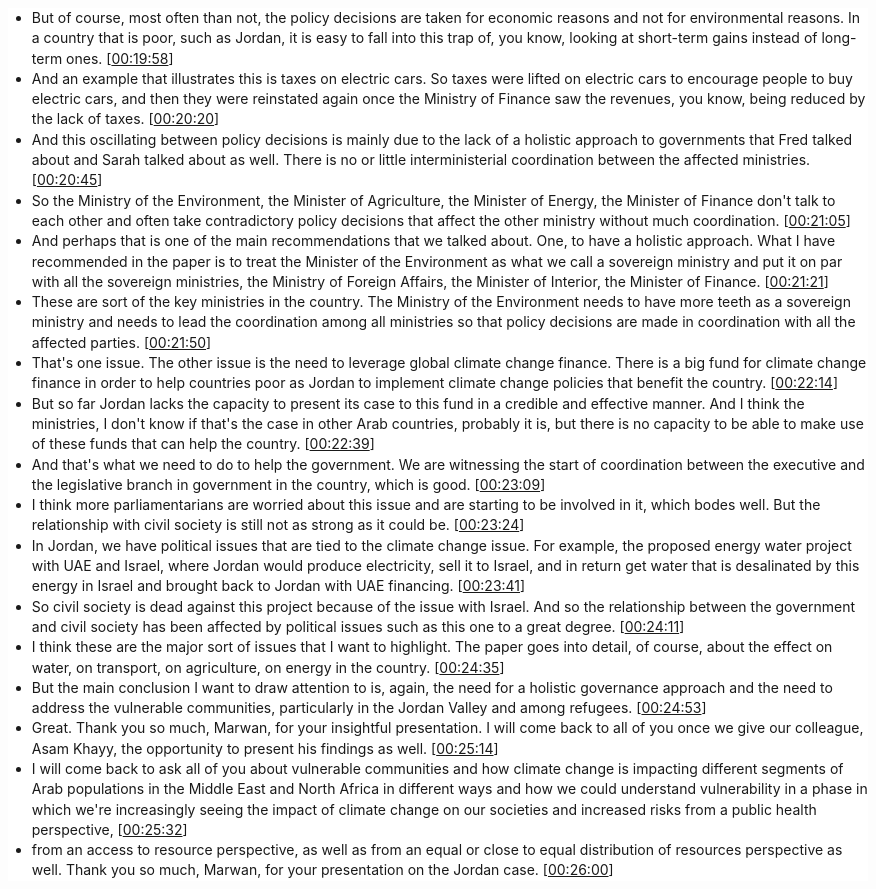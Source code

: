 *  But of course, most often than not, the policy decisions are taken for economic reasons and not for environmental reasons. In a country that is poor, such as Jordan, it is easy to fall into this trap of, you know, looking at short-term gains instead of long-term ones. [[00:19:58](https://www.youtube.com/watch?v=DmX85rusnHM&t=1198.0s)]
*  And an example that illustrates this is taxes on electric cars. So taxes were lifted on electric cars to encourage people to buy electric cars, and then they were reinstated again once the Ministry of Finance saw the revenues, you know, being reduced by the lack of taxes. [[00:20:20](https://www.youtube.com/watch?v=DmX85rusnHM&t=1220.0s)]
*  And this oscillating between policy decisions is mainly due to the lack of a holistic approach to governments that Fred talked about and Sarah talked about as well. There is no or little interministerial coordination between the affected ministries. [[00:20:45](https://www.youtube.com/watch?v=DmX85rusnHM&t=1245.0s)]
*  So the Ministry of the Environment, the Minister of Agriculture, the Minister of Energy, the Minister of Finance don't talk to each other and often take contradictory policy decisions that affect the other ministry without much coordination. [[00:21:05](https://www.youtube.com/watch?v=DmX85rusnHM&t=1265.0s)]
*  And perhaps that is one of the main recommendations that we talked about. One, to have a holistic approach. What I have recommended in the paper is to treat the Minister of the Environment as what we call a sovereign ministry and put it on par with all the sovereign ministries, the Ministry of Foreign Affairs, the Minister of Interior, the Minister of Finance. [[00:21:21](https://www.youtube.com/watch?v=DmX85rusnHM&t=1281.0s)]
*  These are sort of the key ministries in the country. The Ministry of the Environment needs to have more teeth as a sovereign ministry and needs to lead the coordination among all ministries so that policy decisions are made in coordination with all the affected parties. [[00:21:50](https://www.youtube.com/watch?v=DmX85rusnHM&t=1310.0s)]
*  That's one issue. The other issue is the need to leverage global climate change finance. There is a big fund for climate change finance in order to help countries poor as Jordan to implement climate change policies that benefit the country. [[00:22:14](https://www.youtube.com/watch?v=DmX85rusnHM&t=1334.0s)]
*  But so far Jordan lacks the capacity to present its case to this fund in a credible and effective manner. And I think the ministries, I don't know if that's the case in other Arab countries, probably it is, but there is no capacity to be able to make use of these funds that can help the country. [[00:22:39](https://www.youtube.com/watch?v=DmX85rusnHM&t=1359.0s)]
*  And that's what we need to do to help the government. We are witnessing the start of coordination between the executive and the legislative branch in government in the country, which is good. [[00:23:09](https://www.youtube.com/watch?v=DmX85rusnHM&t=1389.0s)]
*  I think more parliamentarians are worried about this issue and are starting to be involved in it, which bodes well. But the relationship with civil society is still not as strong as it could be. [[00:23:24](https://www.youtube.com/watch?v=DmX85rusnHM&t=1404.0s)]
*  In Jordan, we have political issues that are tied to the climate change issue. For example, the proposed energy water project with UAE and Israel, where Jordan would produce electricity, sell it to Israel, and in return get water that is desalinated by this energy in Israel and brought back to Jordan with UAE financing. [[00:23:41](https://www.youtube.com/watch?v=DmX85rusnHM&t=1421.0s)]
*  So civil society is dead against this project because of the issue with Israel. And so the relationship between the government and civil society has been affected by political issues such as this one to a great degree. [[00:24:11](https://www.youtube.com/watch?v=DmX85rusnHM&t=1451.0s)]
*  I think these are the major sort of issues that I want to highlight. The paper goes into detail, of course, about the effect on water, on transport, on agriculture, on energy in the country. [[00:24:35](https://www.youtube.com/watch?v=DmX85rusnHM&t=1475.0s)]
*  But the main conclusion I want to draw attention to is, again, the need for a holistic governance approach and the need to address the vulnerable communities, particularly in the Jordan Valley and among refugees. [[00:24:53](https://www.youtube.com/watch?v=DmX85rusnHM&t=1493.0s)]
*  Great. Thank you so much, Marwan, for your insightful presentation. I will come back to all of you once we give our colleague, Asam Khayy, the opportunity to present his findings as well. [[00:25:14](https://www.youtube.com/watch?v=DmX85rusnHM&t=1514.0s)]
*  I will come back to ask all of you about vulnerable communities and how climate change is impacting different segments of Arab populations in the Middle East and North Africa in different ways and how we could understand vulnerability in a phase in which we're increasingly seeing the impact of climate change on our societies and increased risks from a public health perspective, [[00:25:32](https://www.youtube.com/watch?v=DmX85rusnHM&t=1532.0s)]
*  from an access to resource perspective, as well as from an equal or close to equal distribution of resources perspective as well. Thank you so much, Marwan, for your presentation on the Jordan case. [[00:26:00](https://www.youtube.com/watch?v=DmX85rusnHM&t=1560.0s)]
